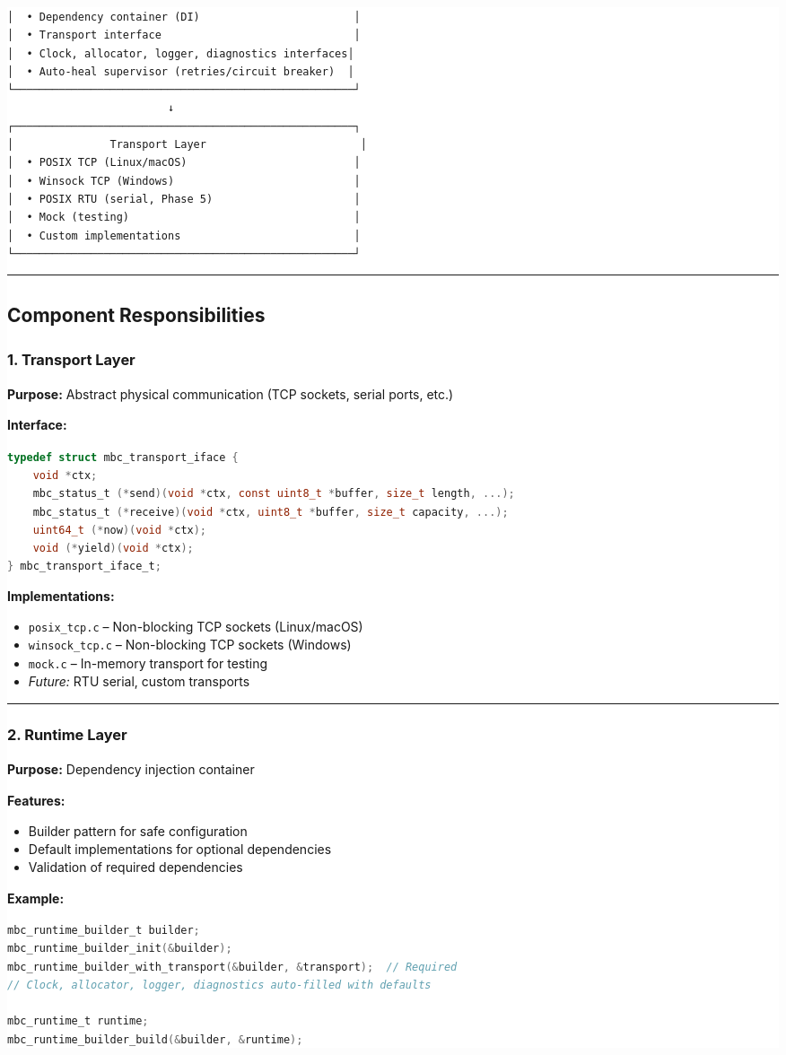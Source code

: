 ```
│  • Dependency container (DI)                        │
│  • Transport interface                              │
│  • Clock, allocator, logger, diagnostics interfaces│
│  • Auto-heal supervisor (retries/circuit breaker)  │
└─────────────────────────────────────────────────────┘
                         ↓
┌─────────────────────────────────────────────────────┐
│               Transport Layer                        │
│  • POSIX TCP (Linux/macOS)                          │
│  • Winsock TCP (Windows)                            │
│  • POSIX RTU (serial, Phase 5)                      │
│  • Mock (testing)                                   │
│  • Custom implementations                           │
└─────────────────────────────────────────────────────┘
```

---

## Component Responsibilities

### 1. Transport Layer

**Purpose:** Abstract physical communication (TCP sockets, serial ports, etc.)

**Interface:**
```c
typedef struct mbc_transport_iface {
    void *ctx;
    mbc_status_t (*send)(void *ctx, const uint8_t *buffer, size_t length, ...);
    mbc_status_t (*receive)(void *ctx, uint8_t *buffer, size_t capacity, ...);
    uint64_t (*now)(void *ctx);
    void (*yield)(void *ctx);
} mbc_transport_iface_t;
```

**Implementations:**
- `posix_tcp.c` – Non-blocking TCP sockets (Linux/macOS)
- `winsock_tcp.c` – Non-blocking TCP sockets (Windows)
- `mock.c` – In-memory transport for testing
- *Future:* RTU serial, custom transports

---

### 2. Runtime Layer

**Purpose:** Dependency injection container

**Features:**
- Builder pattern for safe configuration
- Default implementations for optional dependencies
- Validation of required dependencies

**Example:**
```c
mbc_runtime_builder_t builder;
mbc_runtime_builder_init(&builder);
mbc_runtime_builder_with_transport(&builder, &transport);  // Required
// Clock, allocator, logger, diagnostics auto-filled with defaults

mbc_runtime_t runtime;
mbc_runtime_builder_build(&builder, &runtime);
```
